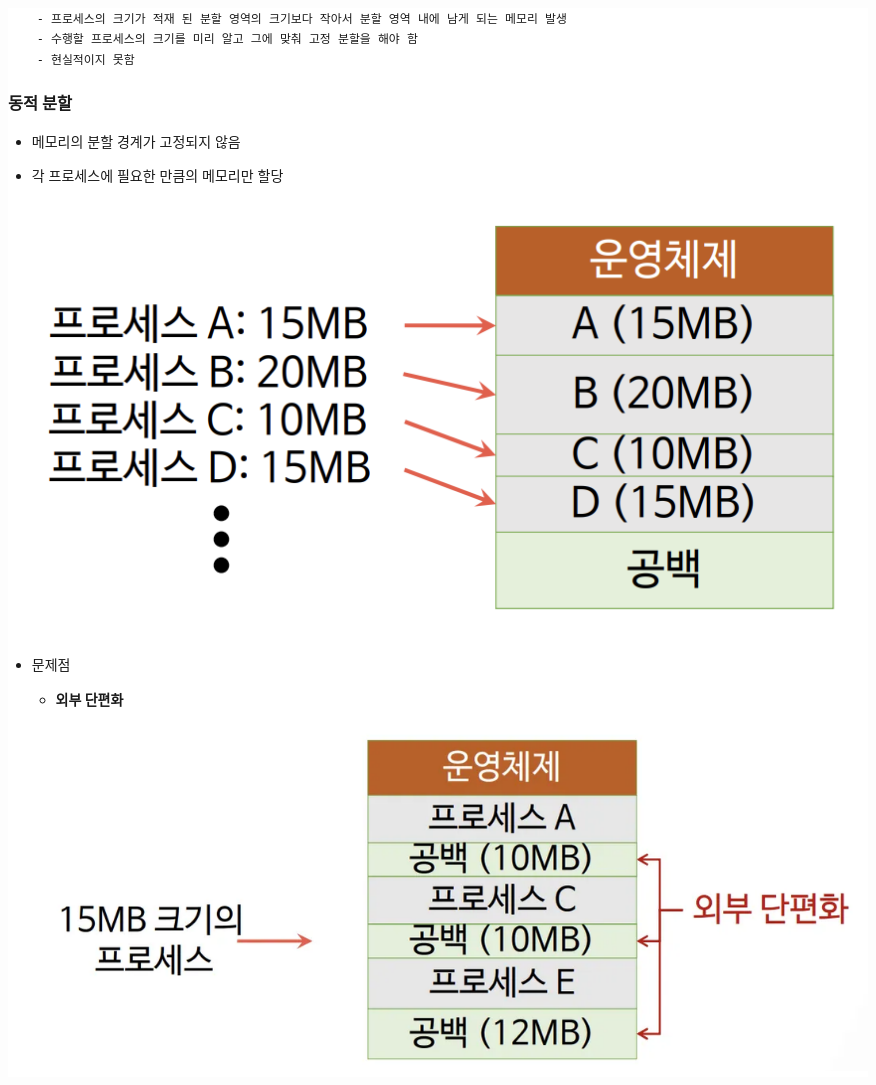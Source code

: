        - 프로세스의 크기가 적재 된 분할 영역의 크기보다 작아서 분할 영역 내에 남게 되는 메모리 발생
        - 수행할 프로세스의 크기를 미리 알고 그에 맞춰 고정 분할을 해야 함
        - 현실적이지 못함

### 동적 분할

- 메모리의 분할 경계가 고정되지 않음
- 각 프로세스에 필요한 만큼의 메모리만 할당
    
    ![image.png](/assets/img/knou/os/2025-04-21-knou-os-8/image7.png)
    
- 문제점
    - **외부 단편화**
        
        ![image.png](/assets/img/knou/os/2025-04-21-knou-os-8/78486007-b418-4c0c-9636-8b4068c7a81a.png)
        
